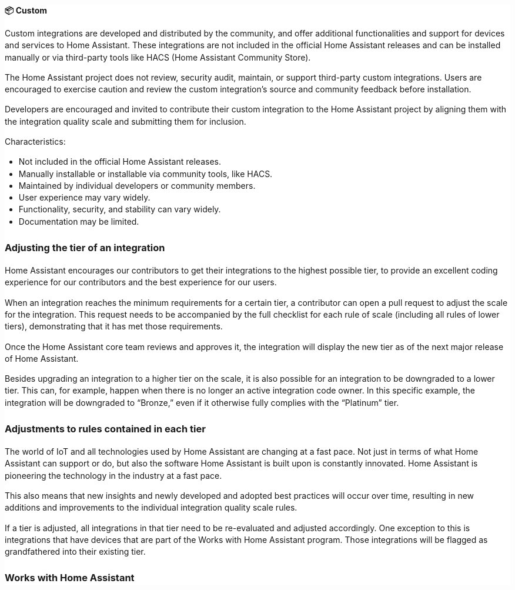#### 📦 Custom
Custom integrations are developed and distributed by the community, and offer additional functionalities and support for devices and services to Home Assistant. These integrations are not included in the official Home Assistant releases and can be installed manually or via third-party tools like HACS (Home Assistant Community Store).

The Home Assistant project does not review, security audit, maintain, or support third-party custom integrations. Users are encouraged to exercise caution and review the custom integration’s source and community feedback before installation.

Developers are encouraged and invited to contribute their custom integration to the Home Assistant project by aligning them with the integration quality scale and submitting them for inclusion.

Characteristics:
- Not included in the official Home Assistant releases.
- Manually installable or installable via community tools, like HACS.
- Maintained by individual developers or community members.
- User experience may vary widely.
- Functionality, security, and stability can vary widely.
- Documentation may be limited.

### Adjusting the tier of an integration
Home Assistant encourages our contributors to get their integrations to the highest possible tier, to provide an excellent coding experience for our contributors and the best experience for our users.

When an integration reaches the minimum requirements for a certain tier, a contributor can open a pull request to adjust the scale for the integration. This request needs to be accompanied by the full checklist for each rule of scale (including all rules of lower tiers), demonstrating that it has met those requirements.

Once the Home Assistant core team reviews and approves it, the integration will display the new tier as of the next major release of Home Assistant.

Besides upgrading an integration to a higher tier on the scale, it is also possible for an integration to be downgraded to a lower tier. This can, for example, happen when there is no longer an active integration code owner. In this specific example, the integration will be downgraded to “Bronze,” even if it otherwise fully complies with the “Platinum” tier.

### Adjustments to rules contained in each tier
The world of IoT and all technologies used by Home Assistant are changing at a fast pace. Not just in terms of what Home Assistant can support or do, but also the software Home Assistant is built upon is constantly innovated. Home Assistant is pioneering the technology in the industry at a fast pace.

This also means that new insights and newly developed and adopted best practices will occur over time, resulting in new additions and improvements to the individual integration quality scale rules.

If a tier is adjusted, all integrations in that tier need to be re-evaluated and adjusted accordingly. One exception to this is integrations that have devices that are part of the Works with Home Assistant program. Those integrations will be flagged as grandfathered into their existing tier.

### Works with Home Assistant
